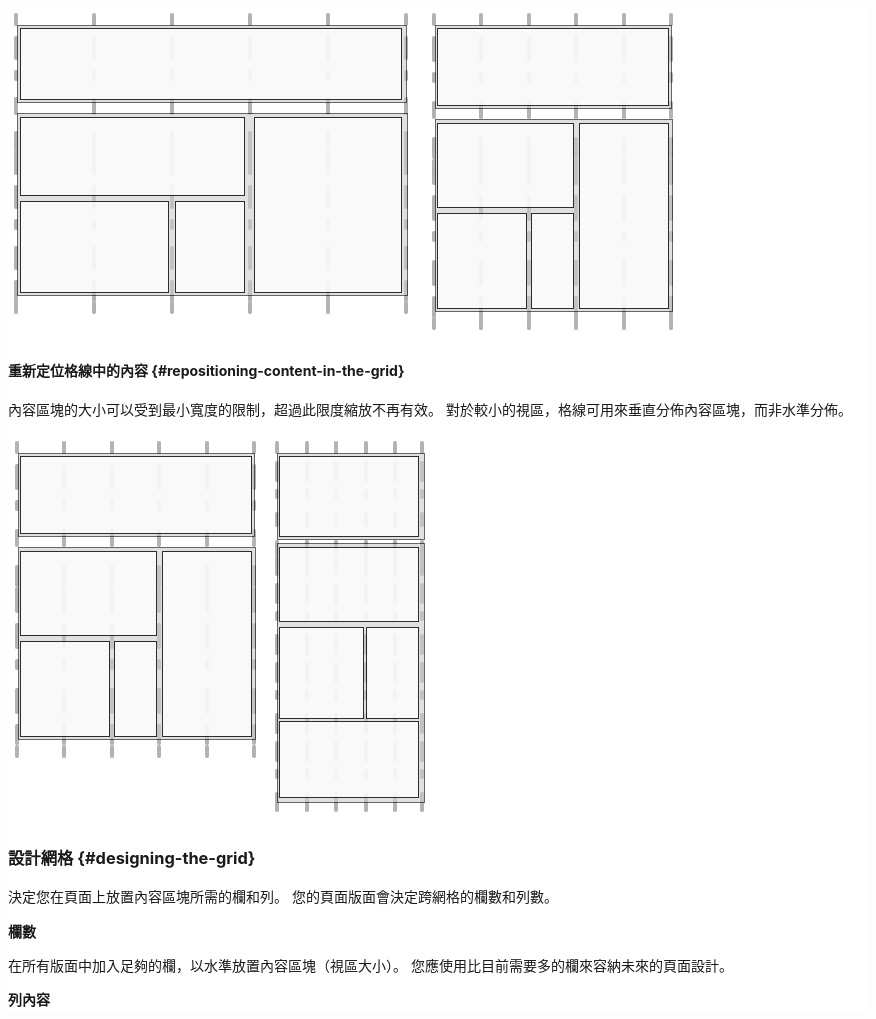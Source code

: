 ![](do-not-localize/chlimage_1-1.png)

#### 重新定位格線中的內容 {#repositioning-content-in-the-grid}

內容區塊的大小可以受到最小寬度的限制，超過此限度縮放不再有效。 對於較小的視區，格線可用來垂直分佈內容區塊，而非水準分佈。

![](do-not-localize/chlimage_1-2.png)

### 設計網格 {#designing-the-grid}

決定您在頁面上放置內容區塊所需的欄和列。 您的頁面版面會決定跨網格的欄數和列數。

**欄數**

在所有版面中加入足夠的欄，以水準放置內容區塊（視區大小）。 您應使用比目前需要多的欄來容納未來的頁面設計。

**列內容**
